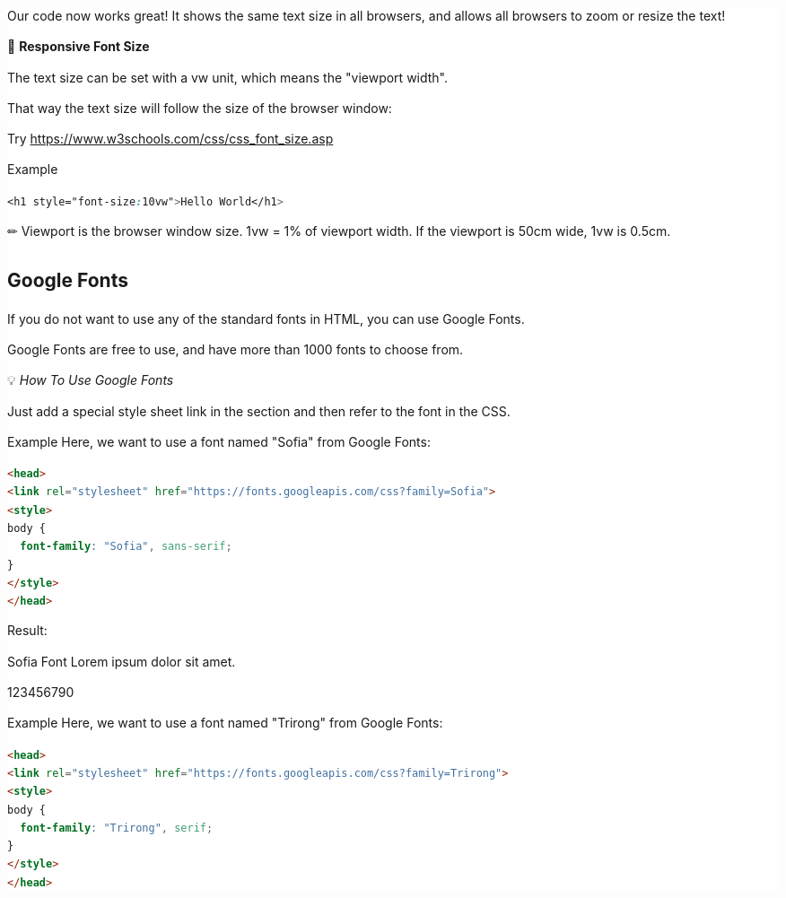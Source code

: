 Our code now works great! It shows the same text size in all browsers, and allows all browsers to zoom or resize the text!

🔔 **Responsive Font Size**

The text size can be set with a vw unit, which means the "viewport width".

That way the text size will follow the size of the browser window:

Try https://www.w3schools.com/css/css_font_size.asp

Example

```css
<h1 style="font-size:10vw">Hello World</h1>

```

✏ Viewport is the browser window size. 1vw = 1% of viewport width. If the viewport is 50cm wide, 1vw is 0.5cm.

## Google Fonts

If you do not want to use any of the standard fonts in HTML, you can use Google Fonts.

Google Fonts are free to use, and have more than 1000 fonts to choose from.

💡 *How To Use Google Fonts*

Just add a special style sheet link in the <head> section and then refer to the font in the CSS.

Example
Here, we want to use a font named "Sofia" from Google Fonts:

```html
<head>
<link rel="stylesheet" href="https://fonts.googleapis.com/css?family=Sofia">
<style>
body {
  font-family: "Sofia", sans-serif;
}
</style>
</head>

```

Result:

Sofia Font
Lorem ipsum dolor sit amet.

123456790

Example
Here, we want to use a font named "Trirong" from Google Fonts:

```html
<head>
<link rel="stylesheet" href="https://fonts.googleapis.com/css?family=Trirong">
<style>
body {
  font-family: "Trirong", serif;
}
</style>
</head>

```
